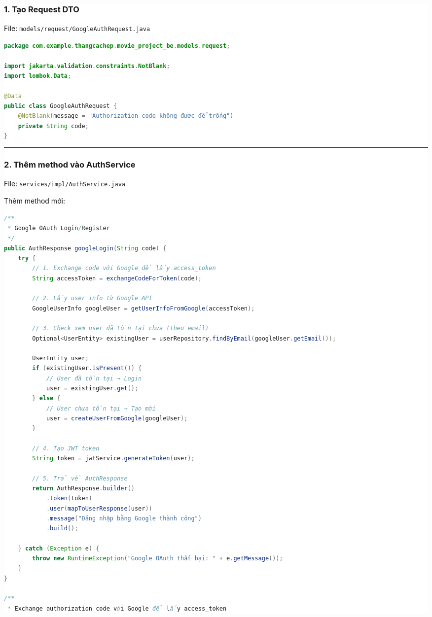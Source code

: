 ### **1. Tạo Request DTO**

File: `models/request/GoogleAuthRequest.java`

```java
package com.example.thangcachep.movie_project_be.models.request;

import jakarta.validation.constraints.NotBlank;
import lombok.Data;

@Data
public class GoogleAuthRequest {
    @NotBlank(message = "Authorization code không được để trống")
    private String code;
}
```

---

### **2. Thêm method vào AuthService**

File: `services/impl/AuthService.java`

Thêm method mới:

```java
/**
 * Google OAuth Login/Register
 */
public AuthResponse googleLogin(String code) {
    try {
        // 1. Exchange code với Google để lấy access_token
        String accessToken = exchangeCodeForToken(code);

        // 2. Lấy user info từ Google API
        GoogleUserInfo googleUser = getUserInfoFromGoogle(accessToken);

        // 3. Check xem user đã tồn tại chưa (theo email)
        Optional<UserEntity> existingUser = userRepository.findByEmail(googleUser.getEmail());

        UserEntity user;
        if (existingUser.isPresent()) {
            // User đã tồn tại → Login
            user = existingUser.get();
        } else {
            // User chưa tồn tại → Tạo mới
            user = createUserFromGoogle(googleUser);
        }

        // 4. Tạo JWT token
        String token = jwtService.generateToken(user);

        // 5. Trả về AuthResponse
        return AuthResponse.builder()
            .token(token)
            .user(mapToUserResponse(user))
            .message("Đăng nhập bằng Google thành công")
            .build();

    } catch (Exception e) {
        throw new RuntimeException("Google OAuth thất bại: " + e.getMessage());
    }
}

/**
 * Exchange authorization code với Google để lấy access_token
```